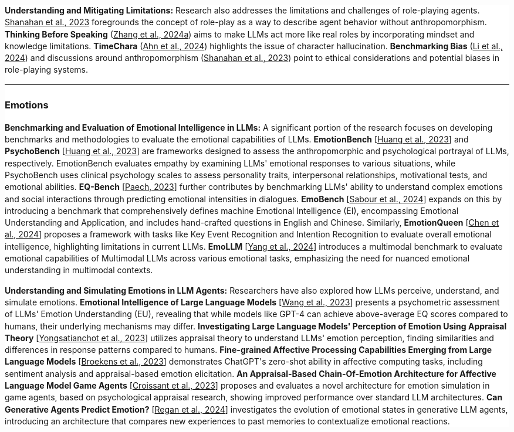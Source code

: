 **Understanding and Mitigating Limitations:** Research also addresses the limitations and challenges of role-playing agents. [Shanahan et al., 2023](https://www.arxiv.org/abs/2305.16367) foregrounds the concept of role-play as a way to describe agent behavior without anthropomorphism.  **Thinking Before Speaking** ([Zhang et al., 2024a](https://www.arxiv.org/abs/2409.13752)) aims to make LLMs act more like real roles by incorporating mindset and knowledge limitations.  **TimeChara** ([Ahn et al., 2024](https://www.arxiv.org/abs/2405.18027)) highlights the issue of character hallucination.  **Benchmarking Bias** ([Li et al., 2024](https://www.arxiv.org/abs/2411.00585)) and discussions around anthropomorphism ([Shanahan et al., 2023](https://www.arxiv.org/abs/2305.16367)) point to ethical considerations and potential biases in role-playing systems.





---


<div id="emotions">  
</div>

### Emotions

**Benchmarking and Evaluation of Emotional Intelligence in LLMs:** A significant portion of the research focuses on developing benchmarks and methodologies to evaluate the emotional capabilities of LLMs. **EmotionBench** [[Huang et al., 2023](https://www.arxiv.org/abs/2308.03656)] and **PsychoBench** [[Huang et al., 2023](https://www.arxiv.org/abs/2310.01386)] are frameworks designed to assess the anthropomorphic and psychological portrayal of LLMs, respectively. EmotionBench evaluates empathy by examining LLMs' emotional responses to various situations, while PsychoBench uses clinical psychology scales to assess personality traits, interpersonal relationships, motivational tests, and emotional abilities. **EQ-Bench** [[Paech, 2023](https://www.arxiv.org/abs/2312.06281)] further contributes by benchmarking LLMs' ability to understand complex emotions and social interactions through predicting emotional intensities in dialogues.  **EmoBench** [[Sabour et al., 2024](https://www.arxiv.org/abs/2402.12071)] expands on this by introducing a benchmark that comprehensively defines machine Emotional Intelligence (EI), encompassing Emotional Understanding and Application, and includes hand-crafted questions in English and Chinese.  Similarly, **EmotionQueen** [[Chen et al., 2024](https://www.arxiv.org/abs/2409.13359)] proposes a framework with tasks like Key Event Recognition and Intention Recognition to evaluate overall emotional intelligence, highlighting limitations in current LLMs. **EmoLLM** [[Yang et al., 2024](https://www.arxiv.org/abs/2406.16442)] introduces a multimodal benchmark to evaluate emotional capabilities of Multimodal LLMs across various emotional tasks, emphasizing the need for nuanced emotional understanding in multimodal contexts.

**Understanding and Simulating Emotions in LLM Agents:** Researchers have also explored how LLMs perceive, understand, and simulate emotions.  **Emotional Intelligence of Large Language Models** [[Wang et al., 2023](https://www.arxiv.org/abs/2307.09042v2)] presents a psychometric assessment of LLMs' Emotion Understanding (EU), revealing that while models like GPT-4 can achieve above-average EQ scores compared to humans, their underlying mechanisms may differ. **Investigating Large Language Models' Perception of Emotion Using Appraisal Theory** [[Yongsatianchot et al., 2023](https://www.arxiv.org/abs/2310.04450)] utilizes appraisal theory to understand LLMs' emotion perception, finding similarities and differences in response patterns compared to humans.  **Fine-grained Affective Processing Capabilities Emerging from Large Language Models** [[Broekens et al., 2023](https://www.arxiv.org/abs/2309.01664)] demonstrates ChatGPT's zero-shot ability in affective computing tasks, including sentiment analysis and appraisal-based emotion elicitation.  **An Appraisal-Based Chain-Of-Emotion Architecture for Affective Language Model Game Agents** [[Croissant et al., 2023](https://www.arxiv.org/abs/2309.05076)] proposes and evaluates a novel architecture for emotion simulation in game agents, based on psychological appraisal research, showing improved performance over standard LLM architectures. **Can Generative Agents Predict Emotion?** [[Regan et al., 2024](https://www.arxiv.org/abs/2402.04232)] investigates the evolution of emotional states in generative LLM agents, introducing an architecture that compares new experiences to past memories to contextualize emotional reactions.
